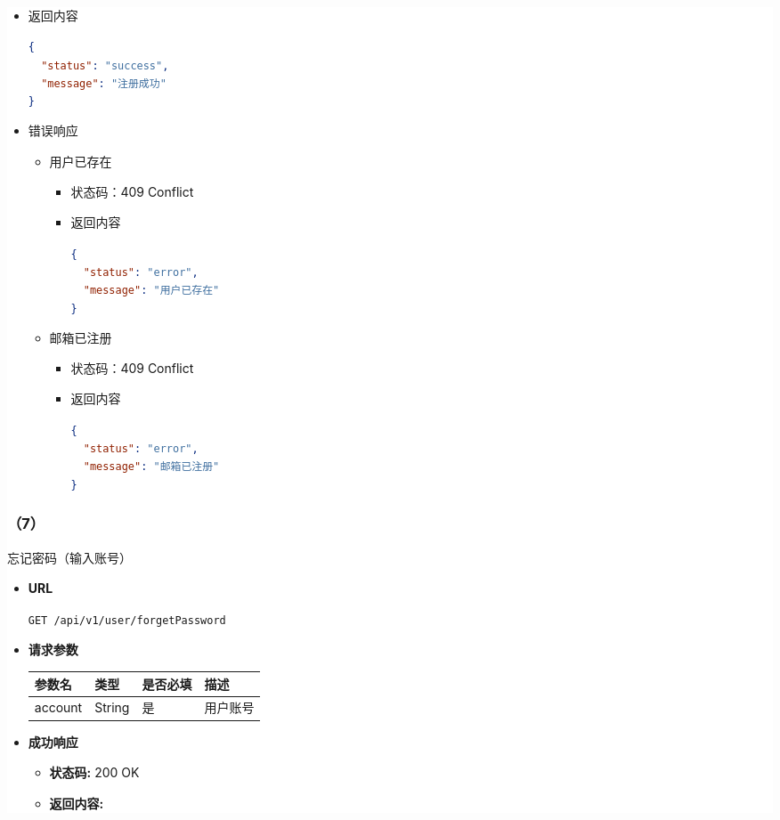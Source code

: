   - 返回内容

    ```json
    {
      "status": "success",
      "message": "注册成功"
    }
    ```

- 错误响应

  - 用户已存在

    - 状态码：409 Conflict

    - 返回内容

      ```json
      {
        "status": "error",
        "message": "用户已存在"
      }
      
      ```

  - 邮箱已注册

    - 状态码：409 Conflict

    - 返回内容

      ```json
      {
        "status": "error",
        "message": "邮箱已注册"
      }
      ```

### （7）

忘记密码（输入账号）

- **URL**

  ```
  GET /api/v1/user/forgetPassword
  ```

- **请求参数**

  | 参数名  | 类型   | 是否必填 | 描述     |
  | ------- | ------ | -------- | -------- |
  | account | String | 是       | 用户账号 |

- **成功响应**

  - **状态码:** 200 OK

  - **返回内容:**
